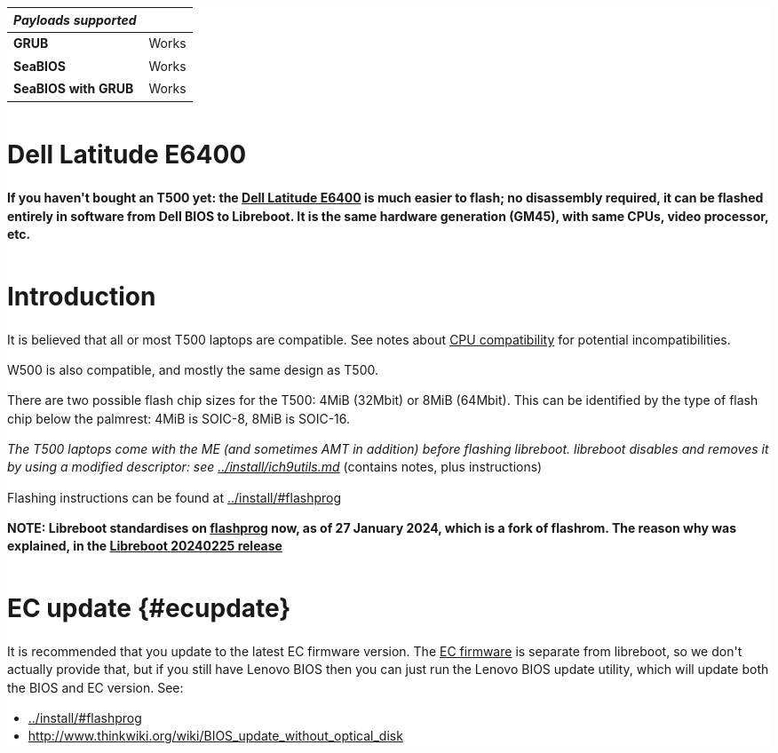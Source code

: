 | ***Payloads supported***  |           |
|---------------------------|-----------|
| **GRUB**              | Works     |
| **SeaBIOS**               | Works     |
| **SeaBIOS with GRUB** | Works     |
</div>

Dell Latitude E6400
===================

**If you haven't bought an T500 yet: the [Dell Latitude
E6400](../install/latitude.md) is much easier to flash; no disassembly required,
it can be flashed entirely in software from Dell BIOS to Libreboot. It is the
same hardware generation (GM45), with same CPUs, video processor, etc.**

Introduction
============

It is believed that all or most T500 laptops are compatible. See notes
about [CPU
compatibility](#cpu_compatibility) for
potential incompatibilities.

W500 is also compatible, and mostly the same design as T500.

There are two possible flash chip sizes for the T500: 4MiB (32Mbit) or
8MiB (64Mbit). This can be identified by the type of flash chip below
the palmrest: 4MiB is SOIC-8, 8MiB is SOIC-16.

*The T500 laptops come with the ME (and sometimes AMT in addition)
before flashing libreboot. libreboot disables and removes it by using a
modified descriptor: see [../install/ich9utils.md](../install/ich9utils.md)*
(contains notes, plus instructions)

Flashing instructions can be found at
[../install/\#flashprog](../install/#flashprog)

**NOTE: Libreboot standardises on [flashprog](https://flashprog.org/wiki/Flashprog)
now, as of 27 January 2024, which is a fork of flashrom.
The reason why was explained, in
the [Libreboot 20240225 release](../../news/libreboot20240225.md#flashprog-now-used-instead-of-flashrom)**

EC update {#ecupdate}
=========

It is recommended that you update to the latest EC firmware version. The
[EC firmware](../../faq.md#ec-embedded-controller-firmware) is separate from
libreboot, so we don't actually provide that, but if you still have
Lenovo BIOS then you can just run the Lenovo BIOS update utility, which
will update both the BIOS and EC version. See:

-   [../install/#flashprog](../install/#flashprog)
-   <http://www.thinkwiki.org/wiki/BIOS_update_without_optical_disk>
